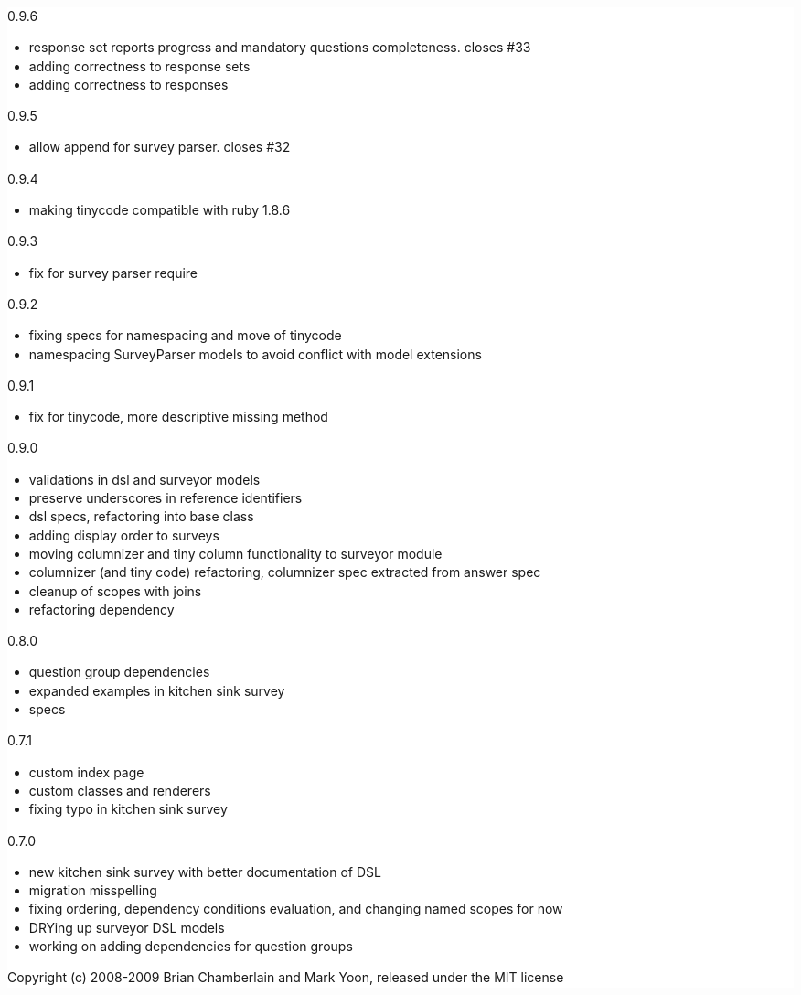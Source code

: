 0.9.6

* response set reports progress and mandatory questions completeness. closes #33
* adding correctness to response sets
* adding correctness to responses

0.9.5

* allow append for survey parser. closes #32

0.9.4

* making tinycode compatible with ruby 1.8.6

0.9.3

* fix for survey parser require

0.9.2

* fixing specs for namespacing and move of tinycode
* namespacing SurveyParser models to avoid conflict with model extensions

0.9.1

* fix for tinycode, more descriptive missing method

0.9.0

* validations in dsl and surveyor models
* preserve underscores in reference identifiers
* dsl specs, refactoring into base class
* adding display order to surveys
* moving columnizer and tiny column functionality to surveyor module
* columnizer (and tiny code) refactoring, columnizer spec extracted from answer spec
* cleanup of scopes with joins
* refactoring dependency

0.8.0

* question group dependencies
* expanded examples in kitchen sink survey
* specs

0.7.1

* custom index page
* custom classes and renderers
* fixing typo in kitchen sink survey

0.7.0

* new kitchen sink survey with better documentation of DSL
* migration misspelling
* fixing ordering, dependency conditions evaluation, and changing named scopes for now
* DRYing up surveyor DSL models
* working on adding dependencies for question groups


Copyright (c) 2008-2009 Brian Chamberlain and Mark Yoon, released under the MIT license
